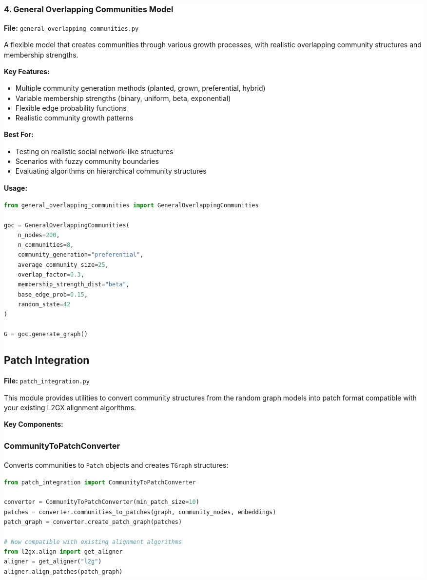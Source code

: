 ### 4. General Overlapping Communities Model
**File:** `general_overlapping_communities.py`

A flexible model that creates communities through various growth processes, with realistic overlapping community structures and membership strengths.

**Key Features:**
- Multiple community generation methods (planted, grown, preferential, hybrid)
- Variable membership strengths (binary, uniform, beta, exponential)
- Flexible edge probability functions
- Realistic community growth patterns

**Best For:**
- Testing on realistic social network-like structures
- Scenarios with fuzzy community boundaries
- Evaluating algorithms on hierarchical community structures

**Usage:**
```python
from general_overlapping_communities import GeneralOverlappingCommunities

goc = GeneralOverlappingCommunities(
    n_nodes=200,
    n_communities=8,
    community_generation="preferential",
    average_community_size=25,
    overlap_factor=0.3,
    membership_strength_dist="beta",
    base_edge_prob=0.15,
    random_state=42
)

G = goc.generate_graph()
```

## Patch Integration

**File:** `patch_integration.py`

This module provides utilities to convert community structures from the random graph models into patch format compatible with your existing L2GX alignment algorithms.

**Key Components:**

### CommunityToPatchConverter
Converts communities to `Patch` objects and creates `TGraph` structures:

```python
from patch_integration import CommunityToPatchConverter

converter = CommunityToPatchConverter(min_patch_size=10)
patches = converter.communities_to_patches(graph, community_nodes, embeddings)
patch_graph = converter.create_patch_graph(patches)

# Now compatible with existing alignment algorithms
from l2gx.align import get_aligner
aligner = get_aligner("l2g")
aligner.align_patches(patch_graph)
```
